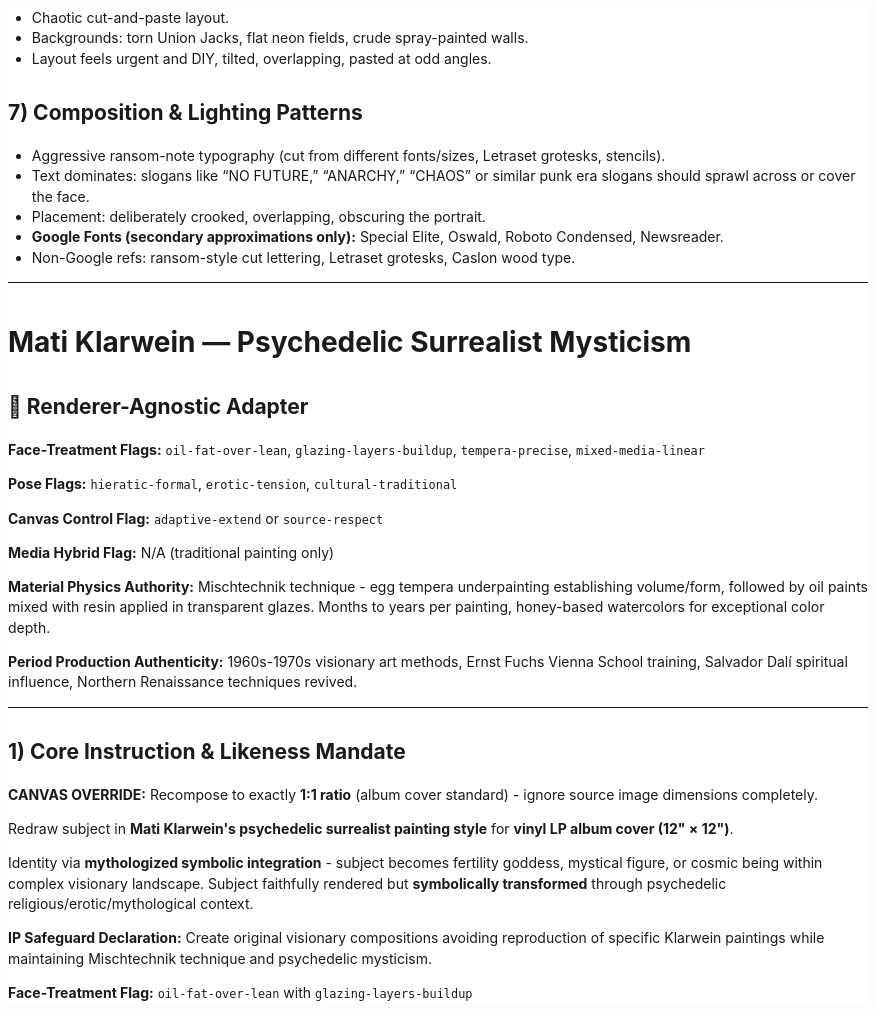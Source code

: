   - Chaotic cut-and-paste layout.
  - Backgrounds: torn Union Jacks, flat neon fields, crude spray-painted walls.
  - Layout feels urgent and DIY, tilted, overlapping, pasted at odd angles.
## 7) Composition & Lighting Patterns

  - Aggressive ransom-note typography (cut from different fonts/sizes, Letraset grotesks, stencils).
  - Text dominates: slogans like “NO FUTURE,” “ANARCHY,” “CHAOS” or similar punk era slogans should sprawl across or cover the face.
  - Placement: deliberately crooked, overlapping, obscuring the portrait.
  - **Google Fonts (secondary approximations only):** Special Elite, Oswald, Roboto Condensed, Newsreader.
  - Non-Google refs: ransom-style cut lettering, Letraset grotesks, Caslon wood type.

---

# Mati Klarwein — Psychedelic Surrealist Mysticism

## 🔧 Renderer-Agnostic Adapter

**Face-Treatment Flags:** `oil-fat-over-lean`, `glazing-layers-buildup`, `tempera-precise`, `mixed-media-linear`

**Pose Flags:** `hieratic-formal`, `erotic-tension`, `cultural-traditional`

**Canvas Control Flag:** `adaptive-extend` or `source-respect`

**Media Hybrid Flag:** N/A (traditional painting only)

**Material Physics Authority:** Mischtechnik technique - egg tempera underpainting establishing volume/form, followed by oil paints mixed with resin applied in transparent glazes. Months to years per painting, honey-based watercolors for exceptional color depth.

**Period Production Authenticity:** 1960s-1970s visionary art methods, Ernst Fuchs Vienna School training, Salvador Dalí spiritual influence, Northern Renaissance techniques revived.

------
## 1) Core Instruction & Likeness Mandate

**CANVAS OVERRIDE:** Recompose to exactly **1:1 ratio** (album cover standard) - ignore source image dimensions completely.

Redraw subject in **Mati Klarwein's psychedelic surrealist painting style** for **vinyl LP album cover (12" × 12")**.

Identity via **mythologized symbolic integration** - subject becomes fertility goddess, mystical figure, or cosmic being within complex visionary landscape. Subject faithfully rendered but **symbolically transformed** through psychedelic religious/erotic/mythological context.

**IP Safeguard Declaration:** Create original visionary compositions avoiding reproduction of specific Klarwein paintings while maintaining Mischtechnik technique and psychedelic mysticism.

**Face-Treatment Flag:** `oil-fat-over-lean` with `glazing-layers-buildup`
